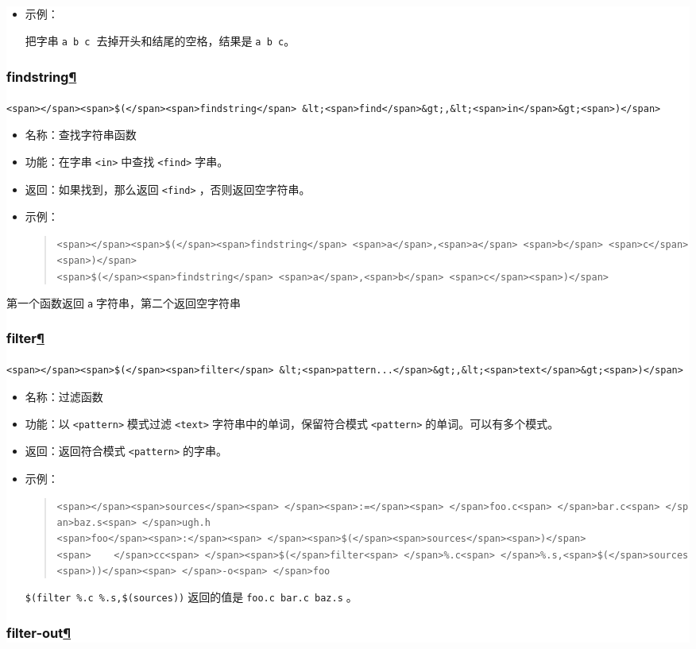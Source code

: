 -   示例：
    
    把字串 `a b c`  去掉开头和结尾的空格，结果是 `a b c`。
    

### findstring[¶](https://seisman.github.io/how-to-write-makefile/functions.html#findstring "Link to this heading")

```
<span></span><span>$(</span><span>findstring</span> &lt;<span>find</span>&gt;,&lt;<span>in</span>&gt;<span>)</span>
```

-   名称：查找字符串函数
    
-   功能：在字串 `<in>` 中查找 `<find>` 字串。
    
-   返回：如果找到，那么返回 `<find>` ，否则返回空字符串。
    
-   示例：
    
    > ```
    > <span></span><span>$(</span><span>findstring</span> <span>a</span>,<span>a</span> <span>b</span> <span>c</span><span>)</span>
    > <span>$(</span><span>findstring</span> <span>a</span>,<span>b</span> <span>c</span><span>)</span>
    > ```
    

第一个函数返回 `a` 字符串，第二个返回空字符串

### filter[¶](https://seisman.github.io/how-to-write-makefile/functions.html#filter "Link to this heading")

```
<span></span><span>$(</span><span>filter</span> &lt;<span>pattern...</span>&gt;,&lt;<span>text</span>&gt;<span>)</span>
```

-   名称：过滤函数
    
-   功能：以 `<pattern>` 模式过滤 `<text>` 字符串中的单词，保留符合模式 `<pattern>` 的单词。可以有多个模式。
    
-   返回：返回符合模式 `<pattern>` 的字串。
    
-   示例：
    
    > ```
    > <span></span><span>sources</span><span> </span><span>:=</span><span> </span>foo.c<span> </span>bar.c<span> </span>baz.s<span> </span>ugh.h
    > <span>foo</span><span>:</span><span> </span><span>$(</span><span>sources</span><span>)</span>
    > <span>    </span>cc<span> </span><span>$(</span>filter<span> </span>%.c<span> </span>%.s,<span>$(</span>sources<span>))</span><span> </span>-o<span> </span>foo
    > ```
    
    `$(filter %.c %.s,$(sources))` 返回的值是 `foo.c bar.c baz.s` 。
    

### filter-out[¶](https://seisman.github.io/how-to-write-makefile/functions.html#filter-out "Link to this heading")
